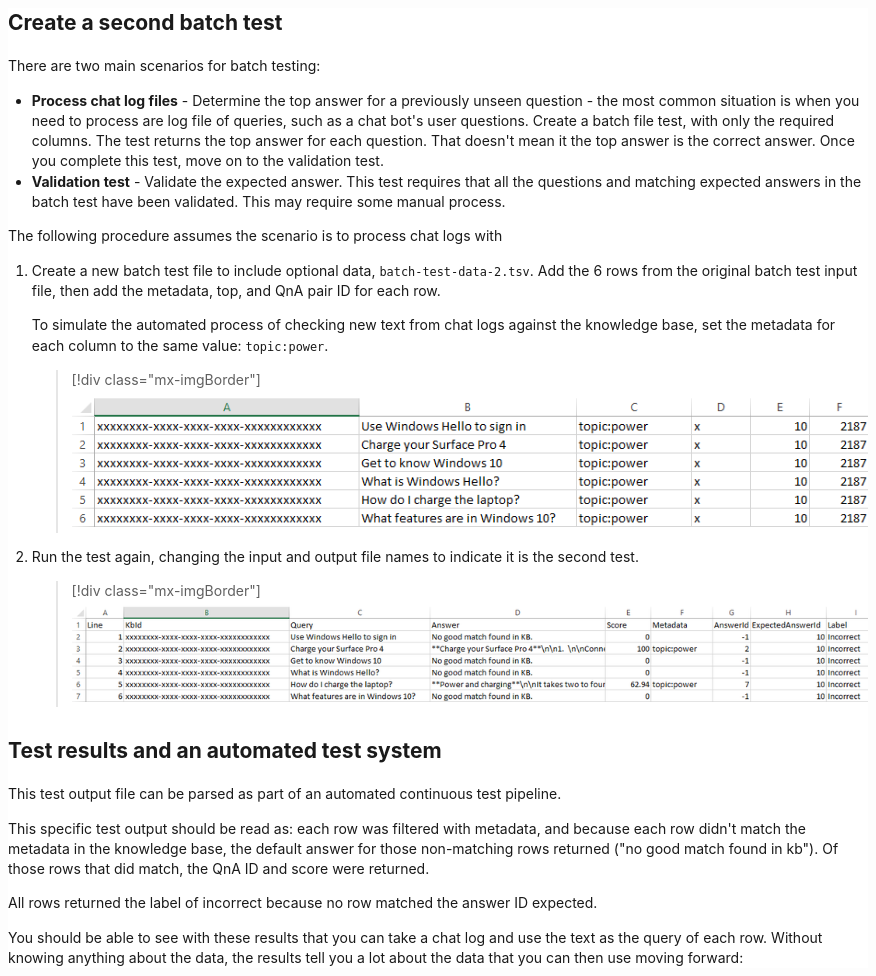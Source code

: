 ## Create a second batch test

There are two main scenarios for batch testing:
* **Process chat log files** - Determine the top answer for a previously unseen question - the most common situation is when you need to process are log file of queries, such as a chat bot's user questions. Create a batch file test, with only the required columns. The test returns the top answer for each question. That doesn't mean it the top answer is the correct answer. Once you complete this test, move on to the validation test.
* **Validation test** - Validate the expected answer. This test requires that all the questions and matching expected answers in the batch test have been validated. This may require some manual process.

The following procedure assumes the scenario is to process chat logs with

1. Create a new batch test file to include optional data, `batch-test-data-2.tsv`. Add the 6 rows from the original batch test input file, then add the metadata, top, and QnA pair ID for each row.

    To simulate the automated process of checking new text from chat logs against the knowledge base, set the metadata for each column to the same value: `topic:power`.

    > [!div class="mx-imgBorder"]
    > ![Input second version of .tsv file from batch test](../media/batch-test/batch-test-2-input.png)

1. Run the test again, changing the input and output file names to indicate it is the second test.

    > [!div class="mx-imgBorder"]
    > ![Output second version of .tsv file from batch test](../media/batch-test/batch-test-2-output.png)

## Test results and an automated test system

This test output file can be parsed as part of an automated continuous test pipeline.

This specific test output should be read as: each row was filtered with metadata, and because each row didn't match the metadata in the knowledge base, the default answer for those non-matching rows returned ("no good match found in kb"). Of those rows that did match, the QnA ID and score were returned.

All rows returned the label of incorrect because no row matched the answer ID expected.

You should be able to see with these results that you can take a chat log and use the text as the query of each row. Without knowing anything about the data, the results tell you a lot about the data that you can then use moving forward:
